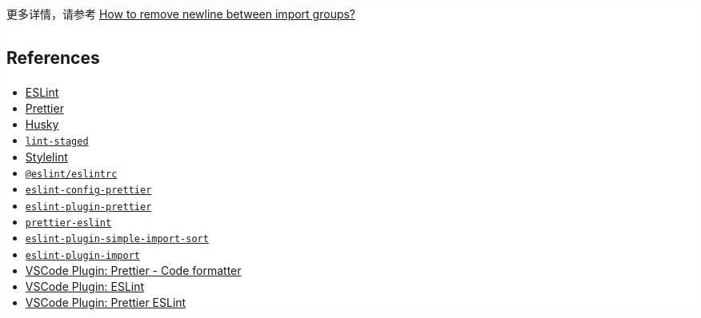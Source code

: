 更多详情，请参考 [How to remove newline between import groups?](https://github.com/lydell/eslint-plugin-simple-import-sort/issues/25#issuecomment-625397779)

## References

- [ESLint](https://eslint.org/)
- [Prettier](https://prettier.io/)
- [Husky](https://typicode.github.io/husky/)
- [`lint-staged`](https://github.com/lint-staged/lint-staged)
- [Stylelint](https://stylelint.io/)
- [`@eslint/eslintrc`](https://github.com/eslint/eslintrc)
- [`eslint-config-prettier`](https://github.com/prettier/eslint-config-prettier)
- [`eslint-plugin-prettier`](https://github.com/prettier/eslint-plugin-prettier)
- [`prettier-eslint`](https://github.com/prettier/prettier-eslint)
- [`eslint-plugin-simple-import-sort`](https://github.com/lydell/eslint-plugin-simple-import-sort)
- [`eslint-plugin-import`](https://github.com/import-js/eslint-plugin-import)
- [VSCode Plugin: Prettier - Code formatter](https://marketplace.visualstudio.com/items?itemName=esbenp.prettier-vscode)
- [VSCode Plugin: ESLint](https://marketplace.visualstudio.com/items?itemName=dbaeumer.vscode-eslint)
- [VSCode Plugin: Prettier ESLint](https://marketplace.visualstudio.com/items?itemName=rvest.vs-code-prettier-eslint)